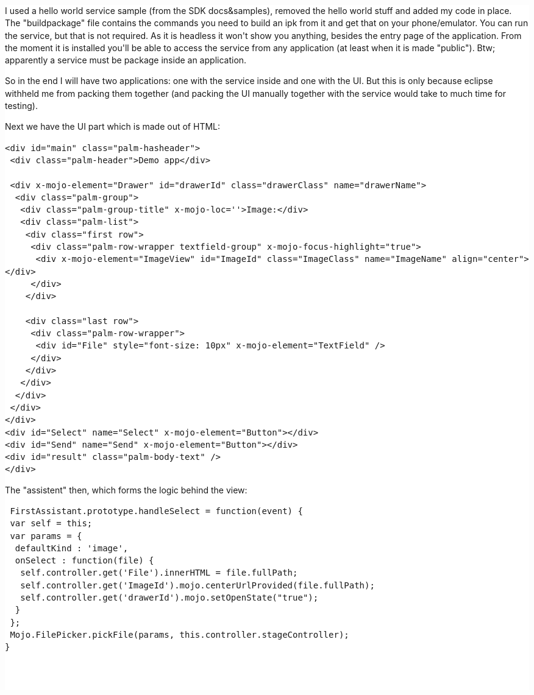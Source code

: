 I used a hello world service sample (from the SDK docs&samples), removed the hello world stuff and added my code in place. The "buildpackage" file contains the commands you need to build an ipk from it and get that on your phone/emulator. You can run the service, but that is not required. As it is headless it won't show you anything, besides the entry page of the application. From the moment it is installed you'll be able to access the service from any application (at least when it is made "public"). Btw; apparently a service must be package inside an application. 

So in the end I will have two applications: one with the service inside and one with the UI. But this is only because eclipse withheld me from packing them together (and packing the UI manually together with the service would take to much time for testing).

Next we have the UI part which is made out of HTML: 
 
 <pre class="brush: html;">&lt;div id=&quot;main&quot; class=&quot;palm-hasheader&quot;&gt;
 &lt;div class=&quot;palm-header&quot;&gt;Demo app&lt;/div&gt;

 &lt;div x-mojo-element=&quot;Drawer&quot; id=&quot;drawerId&quot; class=&quot;drawerClass&quot; name=&quot;drawerName&quot;&gt;
  &lt;div class=&quot;palm-group&quot;&gt;
   &lt;div class=&quot;palm-group-title&quot; x-mojo-loc=''&gt;Image:&lt;/div&gt;
   &lt;div class=&quot;palm-list&quot;&gt;
    &lt;div class=&quot;first row&quot;&gt;
     &lt;div class=&quot;palm-row-wrapper textfield-group&quot; x-mojo-focus-highlight=&quot;true&quot;&gt;
      &lt;div x-mojo-element=&quot;ImageView&quot; id=&quot;ImageId&quot; class=&quot;ImageClass&quot; name=&quot;ImageName&quot; align=&quot;center&quot;&gt;&lt;/div&gt;
     &lt;/div&gt;
    &lt;/div&gt;

    &lt;div class=&quot;last row&quot;&gt;
     &lt;div class=&quot;palm-row-wrapper&quot;&gt;
      &lt;div id=&quot;File&quot; style=&quot;font-size: 10px&quot; x-mojo-element=&quot;TextField&quot; /&gt;
     &lt;/div&gt;
    &lt;/div&gt;
   &lt;/div&gt;
  &lt;/div&gt;
 &lt;/div&gt;
&lt;/div&gt;
&lt;div id=&quot;Select&quot; name=&quot;Select&quot; x-mojo-element=&quot;Button&quot;&gt;&lt;/div&gt;
&lt;div id=&quot;Send&quot; name=&quot;Send&quot; x-mojo-element=&quot;Button&quot;&gt;&lt;/div&gt;
&lt;div id=&quot;result&quot; class=&quot;palm-body-text&quot; /&gt;
&lt;/div&gt;
</pre>
 
 The "assistent" then, which forms the logic behind the view:  
 
 <pre class="brush: java;">
 FirstAssistant.prototype.handleSelect = function(event) {
 var self = this;
 var params = {
  defaultKind : 'image',
  onSelect : function(file) {
   self.controller.get('File').innerHTML = file.fullPath;
   self.controller.get('ImageId').mojo.centerUrlProvided(file.fullPath);
   self.controller.get('drawerId').mojo.setOpenState(&quot;true&quot;);
  }
 };
 Mojo.FilePicker.pickFile(params, this.controller.stageController);
}
